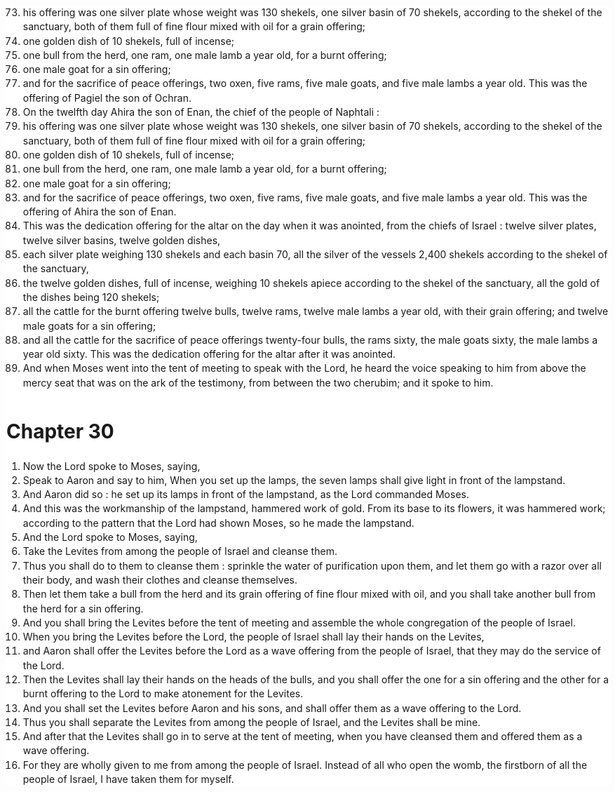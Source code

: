 73. his offering was one silver plate whose weight was 130 shekels, one silver basin of 70 shekels, according to the shekel of the sanctuary, both of them full of fine flour mixed with oil for a grain offering;
74. one golden dish of 10 shekels, full of incense;
75. one bull from the herd, one ram, one male lamb a year old, for a burnt offering;
76. one male goat for a sin offering;
77. and for the sacrifice of peace offerings, two oxen, five rams, five male goats, and five male lambs a year old. This was the offering of Pagiel the son of Ochran.
78. On the twelfth day Ahira the son of Enan, the chief of the people of Naphtali :
79. his offering was one silver plate whose weight was 130 shekels, one silver basin of 70 shekels, according to the shekel of the sanctuary, both of them full of fine flour mixed with oil for a grain offering;
80. one golden dish of 10 shekels, full of incense;
81. one bull from the herd, one ram, one male lamb a year old, for a burnt offering;
82. one male goat for a sin offering;
83. and for the sacrifice of peace offerings, two oxen, five rams, five male goats, and five male lambs a year old. This was the offering of Ahira the son of Enan.
84. This was the dedication offering for the altar on the day when it was anointed, from the chiefs of Israel : twelve silver plates, twelve silver basins, twelve golden dishes,
85. each silver plate weighing 130 shekels and each basin 70, all the silver of the vessels 2,400 shekels according to the shekel of the sanctuary,
86. the twelve golden dishes, full of incense, weighing 10 shekels apiece according to the shekel of the sanctuary, all the gold of the dishes being 120 shekels;
87. all the cattle for the burnt offering twelve bulls, twelve rams, twelve male lambs a year old, with their grain offering; and twelve male goats for a sin offering;
88. and all the cattle for the sacrifice of peace offerings twenty-four bulls, the rams sixty, the male goats sixty, the male lambs a year old sixty. This was the dedication offering for the altar after it was anointed.
89. And when Moses went into the tent of meeting to speak with the Lord, he heard the voice speaking to him from above the mercy seat that was on the ark of the testimony, from between the two cherubim; and it spoke to him.

# Chapter 30

1. Now the Lord spoke to Moses, saying,
2. Speak to Aaron and say to him, When you set up the lamps, the seven lamps shall give light in front of the lampstand.
3. And Aaron did so : he set up its lamps in front of the lampstand, as the Lord commanded Moses.
4. And this was the workmanship of the lampstand, hammered work of gold. From its base to its flowers, it was hammered work; according to the pattern that the Lord had shown Moses, so he made the lampstand.
5. And the Lord spoke to Moses, saying,
6. Take the Levites from among the people of Israel and cleanse them.
7. Thus you shall do to them to cleanse them : sprinkle the water of purification upon them, and let them go with a razor over all their body, and wash their clothes and cleanse themselves.
8. Then let them take a bull from the herd and its grain offering of fine flour mixed with oil, and you shall take another bull from the herd for a sin offering.
9. And you shall bring the Levites before the tent of meeting and assemble the whole congregation of the people of Israel.
10. When you bring the Levites before the Lord, the people of Israel shall lay their hands on the Levites,
11. and Aaron shall offer the Levites before the Lord as a wave offering from the people of Israel, that they may do the service of the Lord.
12. Then the Levites shall lay their hands on the heads of the bulls, and you shall offer the one for a sin offering and the other for a burnt offering to the Lord to make atonement for the Levites.
13. And you shall set the Levites before Aaron and his sons, and shall offer them as a wave offering to the Lord.
14. Thus you shall separate the Levites from among the people of Israel, and the Levites shall be mine.
15. And after that the Levites shall go in to serve at the tent of meeting, when you have cleansed them and offered them as a wave offering.
16. For they are wholly given to me from among the people of Israel. Instead of all who open the womb, the firstborn of all the people of Israel, I have taken them for myself.